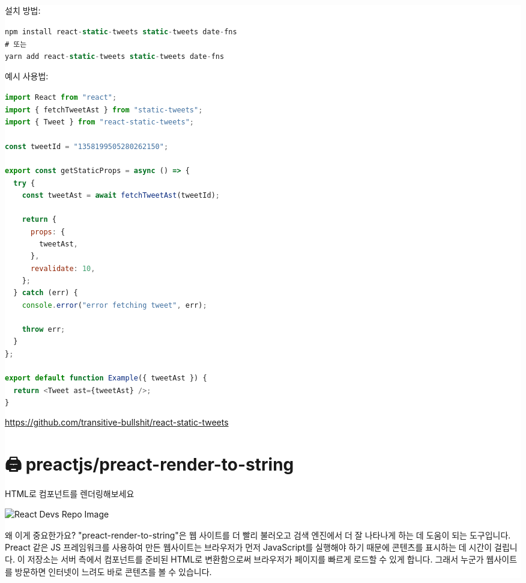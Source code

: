 설치 방법:

<div class="content-ad"></div>

```js
npm install react-static-tweets static-tweets date-fns
# 또는
yarn add react-static-tweets static-tweets date-fns
```

예시 사용법:

```js
import React from "react";
import { fetchTweetAst } from "static-tweets";
import { Tweet } from "react-static-tweets";

const tweetId = "1358199505280262150";

export const getStaticProps = async () => {
  try {
    const tweetAst = await fetchTweetAst(tweetId);

    return {
      props: {
        tweetAst,
      },
      revalidate: 10,
    };
  } catch (err) {
    console.error("error fetching tweet", err);

    throw err;
  }
};

export default function Example({ tweetAst }) {
  return <Tweet ast={tweetAst} />;
}
```

https://github.com/transitive-bullshit/react-static-tweets

<div class="content-ad"></div>

# 🖨️ preactjs/preact-render-to-string

HTML로 컴포넌트를 렌더링해보세요

![React Devs Repo Image](/assets/img/8-repos-used-by-the-top-1-of-React-devs_8.png)

왜 이게 중요한가요?
"preact-render-to-string"은 웹 사이트를 더 빨리 불러오고 검색 엔진에서 더 잘 나타나게 하는 데 도움이 되는 도구입니다. Preact 같은 JS 프레임워크를 사용하여 만든 웹사이트는 브라우저가 먼저 JavaScript를 실행해야 하기 때문에 콘텐츠를 표시하는 데 시간이 걸립니다. 이 저장소는 서버 측에서 컴포넌트를 준비된 HTML로 변환함으로써 브라우저가 페이지를 빠르게 로드할 수 있게 합니다. 그래서 누군가 웹사이트를 방문하면 인터넷이 느려도 바로 콘텐츠를 볼 수 있습니다.
